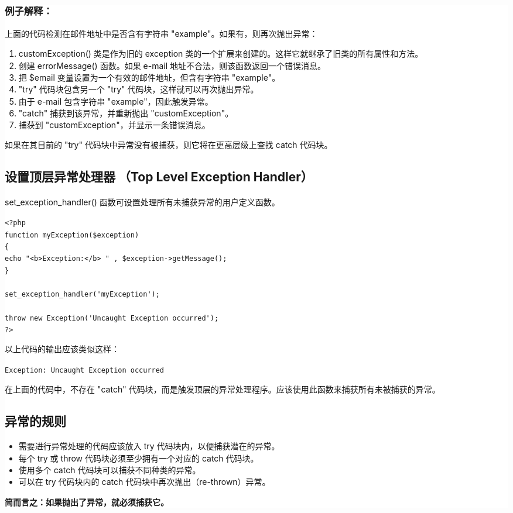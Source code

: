 ### 例子解释：

上面的代码检测在邮件地址中是否含有字符串 "example"。如果有，则再次抛出异常：

1.  customException() 类是作为旧的 exception 类的一个扩展来创建的。这样它就继承了旧类的所有属性和方法。
2.  创建 errorMessage() 函数。如果 e-mail 地址不合法，则该函数返回一个错误消息。
3.  把 $email 变量设置为一个有效的邮件地址，但含有字符串 "example"。
4.  "try" 代码块包含另一个 "try" 代码块，这样就可以再次抛出异常。
5.  由于 e-mail 包含字符串 "example"，因此触发异常。
6.  "catch" 捕获到该异常，并重新抛出 "customException"。
7.  捕获到 "customException"，并显示一条错误消息。

如果在其目前的 "try" 代码块中异常没有被捕获，则它将在更高层级上查找 catch 代码块。

## 设置顶层异常处理器 （Top Level Exception Handler）

set_exception_handler() 函数可设置处理所有未捕获异常的用户定义函数。

```
<?php
function myException($exception)
{
echo "<b>Exception:</b> " , $exception->getMessage();
}

set_exception_handler('myException');

throw new Exception('Uncaught Exception occurred');
?>
```

以上代码的输出应该类似这样：

```
Exception: Uncaught Exception occurred
```

在上面的代码中，不存在 "catch" 代码块，而是触发顶层的异常处理程序。应该使用此函数来捕获所有未被捕获的异常。

## 异常的规则

*   需要进行异常处理的代码应该放入 try 代码块内，以便捕获潜在的异常。
*   每个 try 或 throw 代码块必须至少拥有一个对应的 catch 代码块。
*   使用多个 catch 代码块可以捕获不同种类的异常。
*   可以在 try 代码块内的 catch 代码块中再次抛出（re-thrown）异常。

**简而言之：如果抛出了异常，就必须捕获它。**





